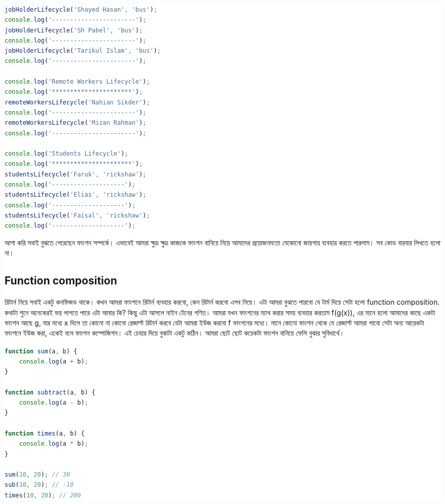 ```js
jobHolderLifecycle('Shayed Hasan', 'bus');
console.log('-----------------------');
jobHolderLifecycle('Sh Pabel', 'bus');
console.log('-----------------------');
jobHolderLifecycle('Tarikul Islam', 'bus');
console.log('-----------------------');

console.log('Remote Workers Lifecycle');
console.log('**********************');
remoteWorkersLifecycle('Nahian Sikder');
console.log('-----------------------');
remoteWorkersLifecycle('Mizan Rahman');
console.log('-----------------------');

console.log('Students Lifecycle');
console.log('**********************');
studentsLifecycle('Faruk', 'rickshaw');
console.log('--------------------');
studentsLifecycle('Elias', 'rickshaw');
console.log('--------------------');
studentsLifecycle('Faisal', 'rickshaw');
console.log('--------------------');
```

আশা করি সবাই বুঝতে পেরেছেন ফাংশন সম্পর্কে। এভাবেই আমরা ক্ষুদ্র ক্ষুদ্র কাজকে ফাংশন বানিয়ে নিয়ে আমাদের প্রয়োজনমতো যেকোনো জায়গায় ব্যবহার করতে পারলাম। সব কোড বারবার লিখতে হলো না।

## Function composition

রিটার্ন নিয়ে সবাই একটু কনফিজড থাকে। কখন আমরা ফাংশনে রিটার্ন ব্যবহার করবো, কেন রিটার্ন করবো এসব নিয়ে। এটা আমরা বুঝতে পারবো যে টার্ম দিয়ে সেটা হলো function composition. কথাটা শুনে অনেকেরই ভয় লাগতে পারে এটা আবার কি? কিন্তু এটা আসলে নাইন টেনের গণিত। আমরা যখন ফাংশনের ম্যাথ করার সময় ব্যবহার করতাম f(g(x)), এর মানে হলো আমাদের কাছে একটা ফাংশন আছে g, যার মধ্যে x দিলে তা কোনো না কোনো রেজাল্ট রিটার্ন করবে যেটা আমরা ইউজ করবো f ফাংশনের মধ্যে। মানে কোনো ফাংশন থেকে যে রেজাল্ট আমরা পাবো সেটা অন্য আরেকটা ফাংশনে ইউজ করা, একেই বলে ফাংশন কম্পোজিশন। এই চেহার দিয়ে বুঝাটা একটু কঠিন। আমরা ছোট ছোট কয়েকটা ফাংশন বানিয়ে ফেলি বুঝার সুবিধার্থে।

```js
function sum(a, b) {
	console.log(a + b);
}

function subtract(a, b) {
	console.log(a - b);
}

function times(a, b) {
	console.log(a * b);
}

sum(10, 20); // 30
sub(10, 20); // -10
times(10, 20); // 200
```
